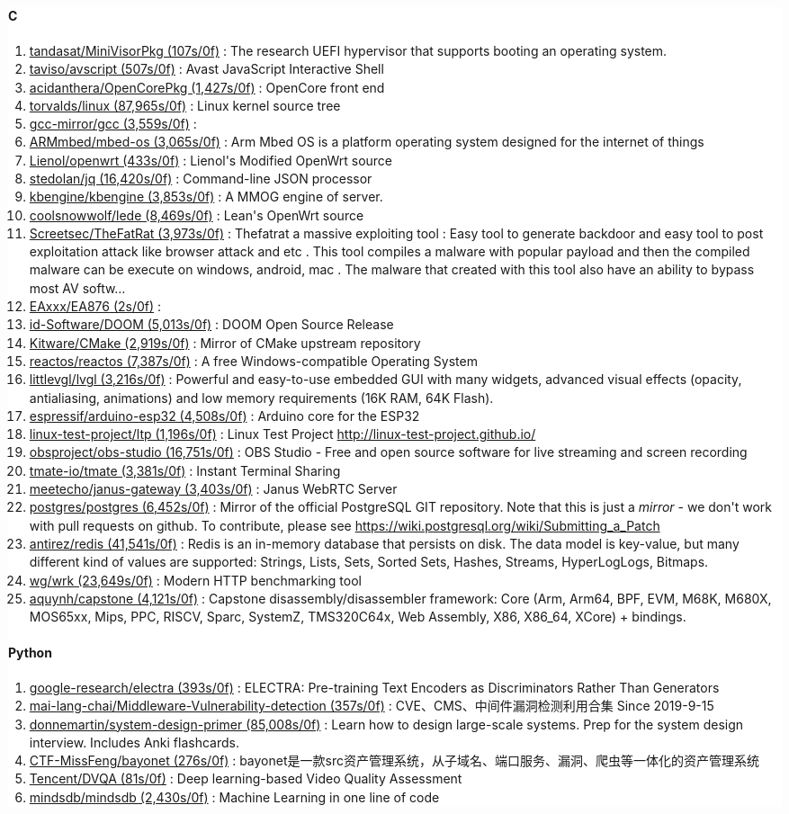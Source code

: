 #### C
1. [tandasat/MiniVisorPkg (107s/0f)](https://github.com/tandasat/MiniVisorPkg) : The research UEFI hypervisor that supports booting an operating system.
2. [taviso/avscript (507s/0f)](https://github.com/taviso/avscript) : Avast JavaScript Interactive Shell
3. [acidanthera/OpenCorePkg (1,427s/0f)](https://github.com/acidanthera/OpenCorePkg) : OpenCore front end
4. [torvalds/linux (87,965s/0f)](https://github.com/torvalds/linux) : Linux kernel source tree
5. [gcc-mirror/gcc (3,559s/0f)](https://github.com/gcc-mirror/gcc) : 
6. [ARMmbed/mbed-os (3,065s/0f)](https://github.com/ARMmbed/mbed-os) : Arm Mbed OS is a platform operating system designed for the internet of things
7. [Lienol/openwrt (433s/0f)](https://github.com/Lienol/openwrt) : Lienol's Modified OpenWrt source
8. [stedolan/jq (16,420s/0f)](https://github.com/stedolan/jq) : Command-line JSON processor
9. [kbengine/kbengine (3,853s/0f)](https://github.com/kbengine/kbengine) : A MMOG engine of server.
10. [coolsnowwolf/lede (8,469s/0f)](https://github.com/coolsnowwolf/lede) : Lean's OpenWrt source
11. [Screetsec/TheFatRat (3,973s/0f)](https://github.com/Screetsec/TheFatRat) : Thefatrat a massive exploiting tool : Easy tool to generate backdoor and easy tool to post exploitation attack like browser attack and etc . This tool compiles a malware with popular payload and then the compiled malware can be execute on windows, android, mac . The malware that created with this tool also have an ability to bypass most AV softw…
12. [EAxxx/EA876 (2s/0f)](https://github.com/EAxxx/EA876) : 
13. [id-Software/DOOM (5,013s/0f)](https://github.com/id-Software/DOOM) : DOOM Open Source Release
14. [Kitware/CMake (2,919s/0f)](https://github.com/Kitware/CMake) : Mirror of CMake upstream repository
15. [reactos/reactos (7,387s/0f)](https://github.com/reactos/reactos) : A free Windows-compatible Operating System
16. [littlevgl/lvgl (3,216s/0f)](https://github.com/littlevgl/lvgl) : Powerful and easy-to-use embedded GUI with many widgets, advanced visual effects (opacity, antialiasing, animations) and low memory requirements (16K RAM, 64K Flash).
17. [espressif/arduino-esp32 (4,508s/0f)](https://github.com/espressif/arduino-esp32) : Arduino core for the ESP32
18. [linux-test-project/ltp (1,196s/0f)](https://github.com/linux-test-project/ltp) : Linux Test Project http://linux-test-project.github.io/
19. [obsproject/obs-studio (16,751s/0f)](https://github.com/obsproject/obs-studio) : OBS Studio - Free and open source software for live streaming and screen recording
20. [tmate-io/tmate (3,381s/0f)](https://github.com/tmate-io/tmate) : Instant Terminal Sharing
21. [meetecho/janus-gateway (3,403s/0f)](https://github.com/meetecho/janus-gateway) : Janus WebRTC Server
22. [postgres/postgres (6,452s/0f)](https://github.com/postgres/postgres) : Mirror of the official PostgreSQL GIT repository. Note that this is just a *mirror* - we don't work with pull requests on github. To contribute, please see https://wiki.postgresql.org/wiki/Submitting_a_Patch
23. [antirez/redis (41,541s/0f)](https://github.com/antirez/redis) : Redis is an in-memory database that persists on disk. The data model is key-value, but many different kind of values are supported: Strings, Lists, Sets, Sorted Sets, Hashes, Streams, HyperLogLogs, Bitmaps.
24. [wg/wrk (23,649s/0f)](https://github.com/wg/wrk) : Modern HTTP benchmarking tool
25. [aquynh/capstone (4,121s/0f)](https://github.com/aquynh/capstone) : Capstone disassembly/disassembler framework: Core (Arm, Arm64, BPF, EVM, M68K, M680X, MOS65xx, Mips, PPC, RISCV, Sparc, SystemZ, TMS320C64x, Web Assembly, X86, X86_64, XCore) + bindings.

#### Python
1. [google-research/electra (393s/0f)](https://github.com/google-research/electra) : ELECTRA: Pre-training Text Encoders as Discriminators Rather Than Generators
2. [mai-lang-chai/Middleware-Vulnerability-detection (357s/0f)](https://github.com/mai-lang-chai/Middleware-Vulnerability-detection) : CVE、CMS、中间件漏洞检测利用合集 Since 2019-9-15
3. [donnemartin/system-design-primer (85,008s/0f)](https://github.com/donnemartin/system-design-primer) : Learn how to design large-scale systems. Prep for the system design interview. Includes Anki flashcards.
4. [CTF-MissFeng/bayonet (276s/0f)](https://github.com/CTF-MissFeng/bayonet) : bayonet是一款src资产管理系统，从子域名、端口服务、漏洞、爬虫等一体化的资产管理系统
5. [Tencent/DVQA (81s/0f)](https://github.com/Tencent/DVQA) : Deep learning-based Video Quality Assessment
6. [mindsdb/mindsdb (2,430s/0f)](https://github.com/mindsdb/mindsdb) : Machine Learning in one line of code